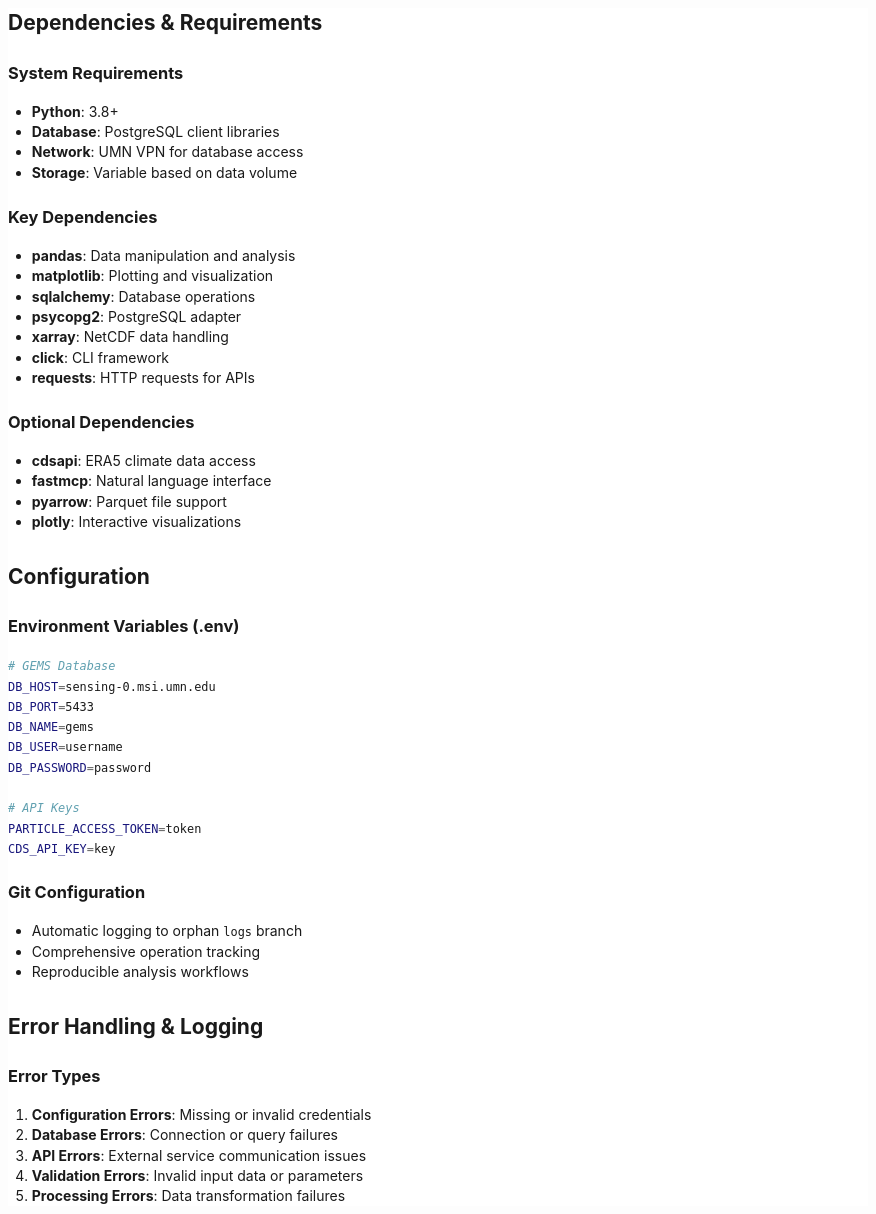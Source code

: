 ## Dependencies & Requirements

### System Requirements
- **Python**: 3.8+
- **Database**: PostgreSQL client libraries
- **Network**: UMN VPN for database access
- **Storage**: Variable based on data volume

### Key Dependencies
- **pandas**: Data manipulation and analysis
- **matplotlib**: Plotting and visualization
- **sqlalchemy**: Database operations
- **psycopg2**: PostgreSQL adapter
- **xarray**: NetCDF data handling
- **click**: CLI framework
- **requests**: HTTP requests for APIs

### Optional Dependencies
- **cdsapi**: ERA5 climate data access
- **fastmcp**: Natural language interface
- **pyarrow**: Parquet file support
- **plotly**: Interactive visualizations

## Configuration

### Environment Variables (.env)
```bash
# GEMS Database
DB_HOST=sensing-0.msi.umn.edu
DB_PORT=5433
DB_NAME=gems
DB_USER=username
DB_PASSWORD=password

# API Keys
PARTICLE_ACCESS_TOKEN=token
CDS_API_KEY=key
```

### Git Configuration
- Automatic logging to orphan `logs` branch
- Comprehensive operation tracking
- Reproducible analysis workflows

## Error Handling & Logging

### Error Types
1. **Configuration Errors**: Missing or invalid credentials
2. **Database Errors**: Connection or query failures
3. **API Errors**: External service communication issues
4. **Validation Errors**: Invalid input data or parameters
5. **Processing Errors**: Data transformation failures
